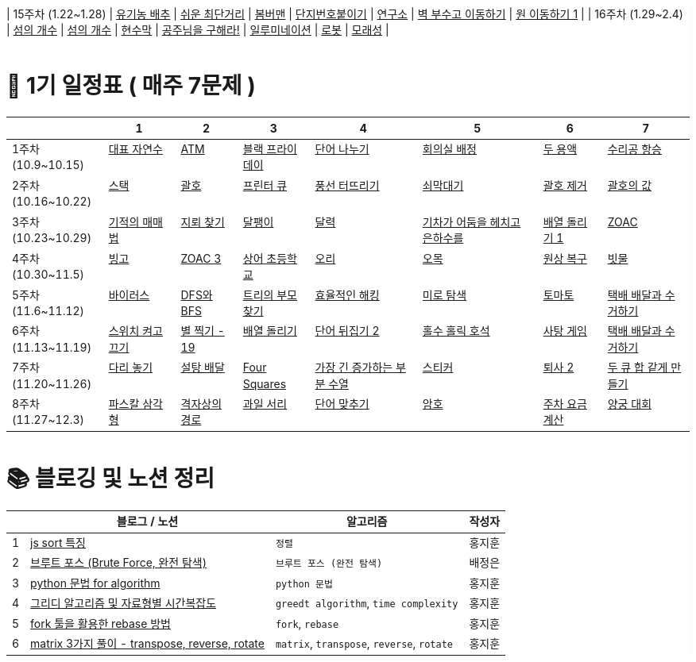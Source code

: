 | 15주차 (1.22~1.28)  | [유기농 배추](https://www.acmicpc.net/problem/1012) | [쉬운 최단거리](https://www.acmicpc.net/problem/14940) | [봄버맨](https://www.acmicpc.net/problem/16918) | [단지번호붙이기](https://www.acmicpc.net/problem/2667) | [연구소](https://www.acmicpc.net/problem/14502) | [벽 부수고 이동하기](https://www.acmicpc.net/problem/2206) | [원 이동하기 1](https://www.acmicpc.net/problem/22946) |
| 16주차 (1.29~2.4)  | [섬의 개수](https://www.acmicpc.net/problem/4963) | [섬의 개수](https://www.acmicpc.net/problem/4963) | [현수막](https://www.acmicpc.net/problem/14716) | [공주님을 구해라!](https://www.acmicpc.net/problem/17836) | [일루미네이션](https://www.acmicpc.net/problem/5547) | [로봇](https://www.acmicpc.net/problem/1726) | [모래성](https://www.acmicpc.net/problem/10711) |

# 📅 1기 일정표 ( 매주 7문제 )

|                     | 1                                                   | 2                                            | 3                                                        | 4                                                     | 5                                                   | 6                                                 | 7                                                   |
| ------------------- | --------------------------------------------------- | -------------------------------------------- | -------------------------------------------------------- | ----------------------------------------------------- | --------------------------------------------------- | ------------------------------------------------- | --------------------------------------------------- |
| 1주차 (10.9~10.15)  | [대표 자연수](https://www.acmicpc.net/problem/2548) | [ATM](https://www.acmicpc.net/problem/11399) | [블랙 프라이데이](https://www.acmicpc.net/problem/18114) | [단어 나누기](https://www.acmicpc.net/problem/1251)   | [회의실 배정](https://www.acmicpc.net/problem/1931) | [두 용액](https://www.acmicpc.net/problem/2470)   | [수리공 항승](https://www.acmicpc.net/problem/1449) |
| 2주차 (10.16~10.22) | [스택](https://www.acmicpc.net/problem/10828)       | [괄호](https://www.acmicpc.net/problem/9012) | [프린터 큐](https://www.acmicpc.net/problem/1966)        | [풍선 터뜨리기](https://www.acmicpc.net/problem/2346) | [쇠막대기](https://www.acmicpc.net/problem/10799)   | [괄호 제거](https://www.acmicpc.net/problem/2800) | [괄호의 값](https://www.acmicpc.net/problem/2504)   |
| 3주차 (10.23~10.29) | [기적의 매매법](https://www.acmicpc.net/problem/20546)       | [지뢰 찾기](https://www.acmicpc.net/problem/4396) | [달팽이](https://www.acmicpc.net/problem/1913)        | [달력](https://www.acmicpc.net/problem/20207) | [기차가 어둠을 헤치고 은하수를](https://www.acmicpc.net/problem/15787)   | [배열 돌리기 1](https://www.acmicpc.net/problem/16926) | [ZOAC](https://www.acmicpc.net/problem/16719)   |
| 4주차 (10.30~11.5) | [빙고](https://www.acmicpc.net/problem/2578)       | [ZOAC 3](https://www.acmicpc.net/problem/20436) | [상어 초등학교](https://www.acmicpc.net/problem/21608)        | [오리](https://www.acmicpc.net/problem/12933) | [오목](https://www.acmicpc.net/problem/2615)   | [원상 복구](https://www.acmicpc.net/problem/22858) | [빗물](https://www.acmicpc.net/problem/14719)   |
| 5주차 (11.6~11.12) | [바이러스](https://www.acmicpc.net/problem/2606)       | [DFS와 BFS](https://www.acmicpc.net/problem/1260) | [트리의 부모 찾기](https://www.acmicpc.net/problem/11725)        | [효율적인 해킹](https://www.acmicpc.net/problem/1325) | [미로 탐색](https://www.acmicpc.net/problem/2178)   | [토마토](https://www.acmicpc.net/problem/7576) | [택배 배달과 수거하기](https://school.programmers.co.kr/learn/courses/30/lessons/150369)   |
| 6주차 (11.13~11.19) | [스위치 켜고 끄기](https://www.acmicpc.net/problem/1244)       | [별 찍기 - 19](https://www.acmicpc.net/problem/10994) | [배열 돌리기](https://www.acmicpc.net/problem/17276)        | [단어 뒤집기 2](https://www.acmicpc.net/problem/17413) | [홀수 홀릭 호석](https://www.acmicpc.net/problem/20164)   | [사탕 게임](https://www.acmicpc.net/problem/3085) | [택배 배달과 수거하기](https://school.programmers.co.kr/learn/courses/30/lessons/150369)   |
| 7주차 (11.20~11.26) | [다리 놓기](https://www.acmicpc.net/problem/1010)       | [설탕 배달](https://www.acmicpc.net/problem/2839) | [Four Squares](https://www.acmicpc.net/problem/17626)        | [가장 긴 증가하는 부분 수열](https://www.acmicpc.net/problem/11053) | [스티커](https://www.acmicpc.net/problem/9465)   | [퇴사 2](https://www.acmicpc.net/problem/15486) | [두 큐 합 같게 만들기](https://school.programmers.co.kr/learn/courses/30/lessons/118667)   |
| 8주차 (11.27~12.3) | [파스칼 삼각형](https://www.acmicpc.net/problem/15489)       | [격자상의 경로](https://www.acmicpc.net/problem/10164) | [과일 서리](https://www.acmicpc.net/problem/17213)        | [단어 맞추기](https://www.acmicpc.net/problem/9081) | [암호](https://www.acmicpc.net/problem/1394)   | [주차 요금 계산](https://school.programmers.co.kr/learn/courses/30/lessons/92341) | [양궁 대회](https://school.programmers.co.kr/learn/courses/30/lessons/92342)   |

# 📚 블로깅 및 노션 정리

|          | 블로그 / 노션 | 알고리즘                    | 작성자   |
| -------- | ------------- | --------------------------- | -------- |
| 1  | [js sort 특징](https://velog.io/@qmflf556/11399.-ATM)  | `정렬` | 홍지훈 |
| 2  | [브루트 포스 (Brute Force, 완전 탐색)](https://velog.io/@jeongeunbae/Algorithms-브루트-포스-Brute-Force-완전-탐색-mllrvvmx) | `브루트 포스 (완전 탐색)` | 배정은 |
| 3 | [python 문법 for algorithm](https://velog.io/@qmflf556/%EC%BD%94%EB%94%A9-%ED%85%8C%EC%8A%A4%ED%8A%B8%EB%A5%BC-%EC%9C%84%ED%95%9C-%ED%8C%8C%EC%9D%B4%EC%8D%AC-%EC%95%8C%EA%B3%A0%EB%A6%AC%EC%A6%98-%EB%AC%B8%EB%B2%95) | `python 문법` | 홍지훈 |
| 4 | [그리디 알고리즘 및 자료형별 시간복잡도](https://velog.io/@qmflf556/%EA%B7%B8%EB%A6%AC%EB%94%94-%EC%95%8C%EA%B3%A0%EB%A6%AC%EC%A6%98-%EC%8B%9C%EA%B0%84-%EB%B3%B5%EC%9E%A1%EB%8F%84%EB%B3%84-%EB%A9%94%EC%86%8C%EB%93%9C-%EB%B6%84%EB%A5%98) | `greedt algorithm`, `time complexity` | 홍지훈 |
| 5 | [fork 툴을 활용한 rebase 방법](https://velog.io/@qmflf556/fork-%ED%88%B4-%EC%82%AC%EC%9A%A9%EB%B2%95) | `fork`, `rebase` | 홍지훈 |
| 6 | [matrix 3가지 풀이 - transpose, reverse, rotate](https://velog.io/@qmflf556/algorithm-matrix-transpose-reverse-rotate) | `matrix`, `transpose`, `reverse`, `rotate` | 홍지훈 |